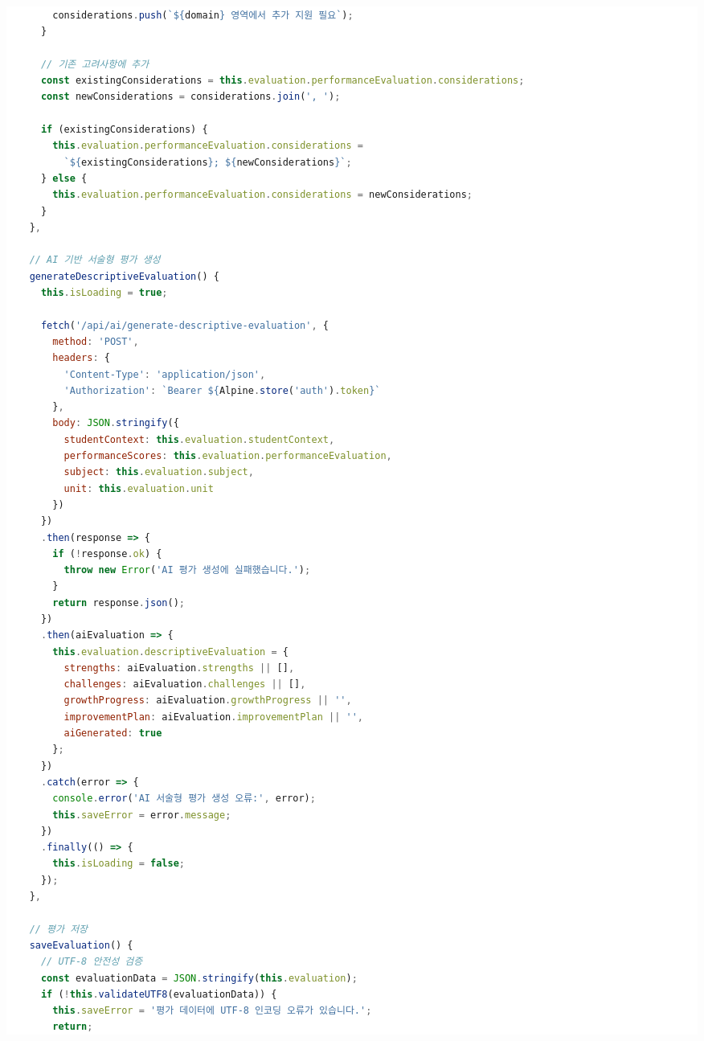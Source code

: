 ```javascript
        considerations.push(`${domain} 영역에서 추가 지원 필요`);
      }
      
      // 기존 고려사항에 추가
      const existingConsiderations = this.evaluation.performanceEvaluation.considerations;
      const newConsiderations = considerations.join(', ');
      
      if (existingConsiderations) {
        this.evaluation.performanceEvaluation.considerations = 
          `${existingConsiderations}; ${newConsiderations}`;
      } else {
        this.evaluation.performanceEvaluation.considerations = newConsiderations;
      }
    },
    
    // AI 기반 서술형 평가 생성
    generateDescriptiveEvaluation() {
      this.isLoading = true;
      
      fetch('/api/ai/generate-descriptive-evaluation', {
        method: 'POST',
        headers: {
          'Content-Type': 'application/json',
          'Authorization': `Bearer ${Alpine.store('auth').token}`
        },
        body: JSON.stringify({
          studentContext: this.evaluation.studentContext,
          performanceScores: this.evaluation.performanceEvaluation,
          subject: this.evaluation.subject,
          unit: this.evaluation.unit
        })
      })
      .then(response => {
        if (!response.ok) {
          throw new Error('AI 평가 생성에 실패했습니다.');
        }
        return response.json();
      })
      .then(aiEvaluation => {
        this.evaluation.descriptiveEvaluation = {
          strengths: aiEvaluation.strengths || [],
          challenges: aiEvaluation.challenges || [],
          growthProgress: aiEvaluation.growthProgress || '',
          improvementPlan: aiEvaluation.improvementPlan || '',
          aiGenerated: true
        };
      })
      .catch(error => {
        console.error('AI 서술형 평가 생성 오류:', error);
        this.saveError = error.message;
      })
      .finally(() => {
        this.isLoading = false;
      });
    },
    
    // 평가 저장
    saveEvaluation() {
      // UTF-8 안전성 검증
      const evaluationData = JSON.stringify(this.evaluation);
      if (!this.validateUTF8(evaluationData)) {
        this.saveError = '평가 데이터에 UTF-8 인코딩 오류가 있습니다.';
        return;
```